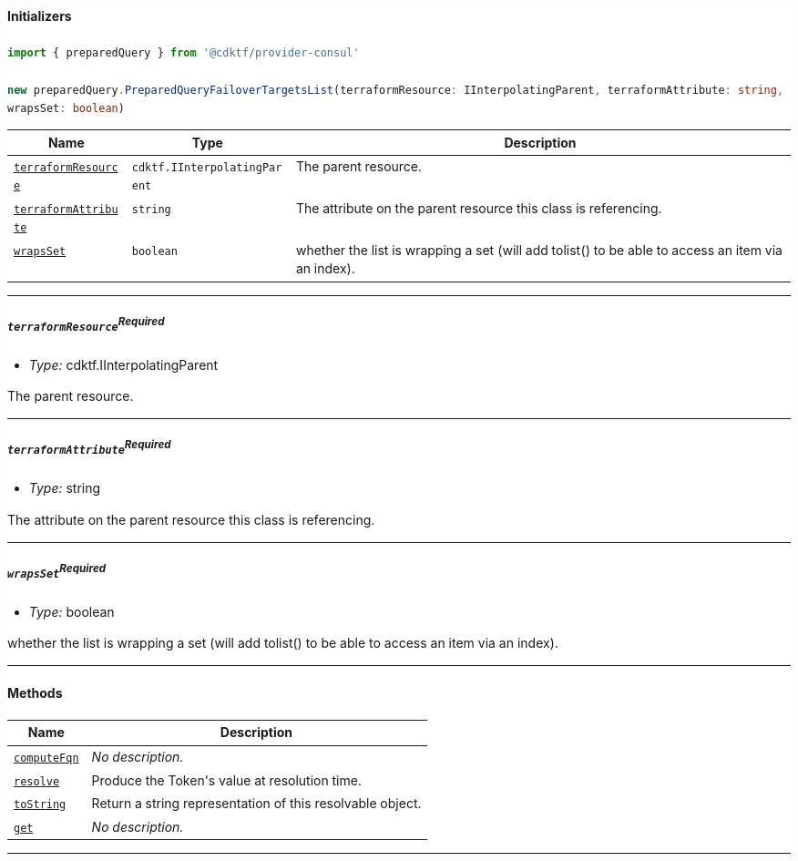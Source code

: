 #### Initializers <a name="Initializers" id="@cdktf/provider-consul.preparedQuery.PreparedQueryFailoverTargetsList.Initializer"></a>

```typescript
import { preparedQuery } from '@cdktf/provider-consul'

new preparedQuery.PreparedQueryFailoverTargetsList(terraformResource: IInterpolatingParent, terraformAttribute: string, wrapsSet: boolean)
```

| **Name** | **Type** | **Description** |
| --- | --- | --- |
| <code><a href="#@cdktf/provider-consul.preparedQuery.PreparedQueryFailoverTargetsList.Initializer.parameter.terraformResource">terraformResource</a></code> | <code>cdktf.IInterpolatingParent</code> | The parent resource. |
| <code><a href="#@cdktf/provider-consul.preparedQuery.PreparedQueryFailoverTargetsList.Initializer.parameter.terraformAttribute">terraformAttribute</a></code> | <code>string</code> | The attribute on the parent resource this class is referencing. |
| <code><a href="#@cdktf/provider-consul.preparedQuery.PreparedQueryFailoverTargetsList.Initializer.parameter.wrapsSet">wrapsSet</a></code> | <code>boolean</code> | whether the list is wrapping a set (will add tolist() to be able to access an item via an index). |

---

##### `terraformResource`<sup>Required</sup> <a name="terraformResource" id="@cdktf/provider-consul.preparedQuery.PreparedQueryFailoverTargetsList.Initializer.parameter.terraformResource"></a>

- *Type:* cdktf.IInterpolatingParent

The parent resource.

---

##### `terraformAttribute`<sup>Required</sup> <a name="terraformAttribute" id="@cdktf/provider-consul.preparedQuery.PreparedQueryFailoverTargetsList.Initializer.parameter.terraformAttribute"></a>

- *Type:* string

The attribute on the parent resource this class is referencing.

---

##### `wrapsSet`<sup>Required</sup> <a name="wrapsSet" id="@cdktf/provider-consul.preparedQuery.PreparedQueryFailoverTargetsList.Initializer.parameter.wrapsSet"></a>

- *Type:* boolean

whether the list is wrapping a set (will add tolist() to be able to access an item via an index).

---

#### Methods <a name="Methods" id="Methods"></a>

| **Name** | **Description** |
| --- | --- |
| <code><a href="#@cdktf/provider-consul.preparedQuery.PreparedQueryFailoverTargetsList.computeFqn">computeFqn</a></code> | *No description.* |
| <code><a href="#@cdktf/provider-consul.preparedQuery.PreparedQueryFailoverTargetsList.resolve">resolve</a></code> | Produce the Token's value at resolution time. |
| <code><a href="#@cdktf/provider-consul.preparedQuery.PreparedQueryFailoverTargetsList.toString">toString</a></code> | Return a string representation of this resolvable object. |
| <code><a href="#@cdktf/provider-consul.preparedQuery.PreparedQueryFailoverTargetsList.get">get</a></code> | *No description.* |

---